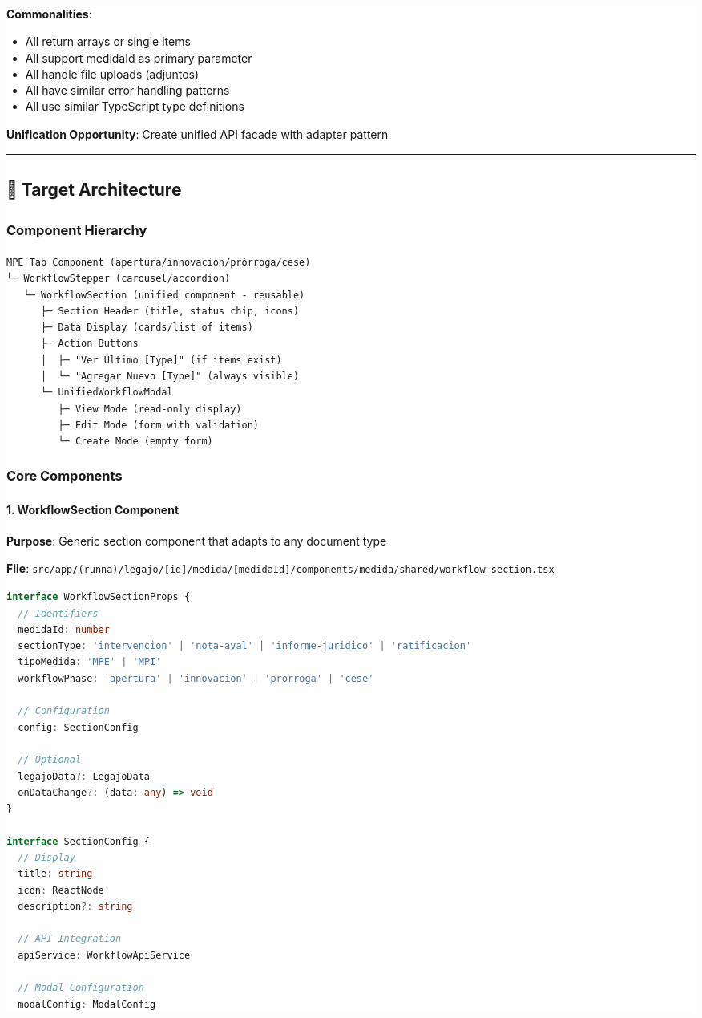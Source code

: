 **Commonalities**:
- All return arrays or single items
- All support medidaId as primary parameter
- All handle file uploads (adjuntos)
- All have similar error handling patterns
- All use similar TypeScript type definitions

**Unification Opportunity**: Create unified API facade with adapter pattern

---

## 🎯 Target Architecture

### Component Hierarchy

```
MPE Tab Component (apertura/innovación/prórroga/cese)
└─ WorkflowStepper (carousel/accordion)
   └─ WorkflowSection (unified component - reusable)
      ├─ Section Header (title, status chip, icons)
      ├─ Data Display (cards/list of items)
      ├─ Action Buttons
      │  ├─ "Ver Último [Type]" (if items exist)
      │  └─ "Agregar Nuevo [Type]" (always visible)
      └─ UnifiedWorkflowModal
         ├─ View Mode (read-only display)
         ├─ Edit Mode (form with validation)
         └─ Create Mode (empty form)
```

### Core Components

#### 1. WorkflowSection Component

**Purpose**: Generic section component that adapts to any document type

**File**: `src/app/(runna)/legajo/[id]/medida/[medidaId]/components/medida/shared/workflow-section.tsx`

```typescript
interface WorkflowSectionProps {
  // Identifiers
  medidaId: number
  sectionType: 'intervencion' | 'nota-aval' | 'informe-juridico' | 'ratificacion'
  tipoMedida: 'MPE' | 'MPI'
  workflowPhase: 'apertura' | 'innovacion' | 'prorroga' | 'cese'

  // Configuration
  config: SectionConfig

  // Optional
  legajoData?: LegajoData
  onDataChange?: (data: any) => void
}

interface SectionConfig {
  // Display
  title: string
  icon: ReactNode
  description?: string

  // API Integration
  apiService: WorkflowApiService

  // Modal Configuration
  modalConfig: ModalConfig
```
